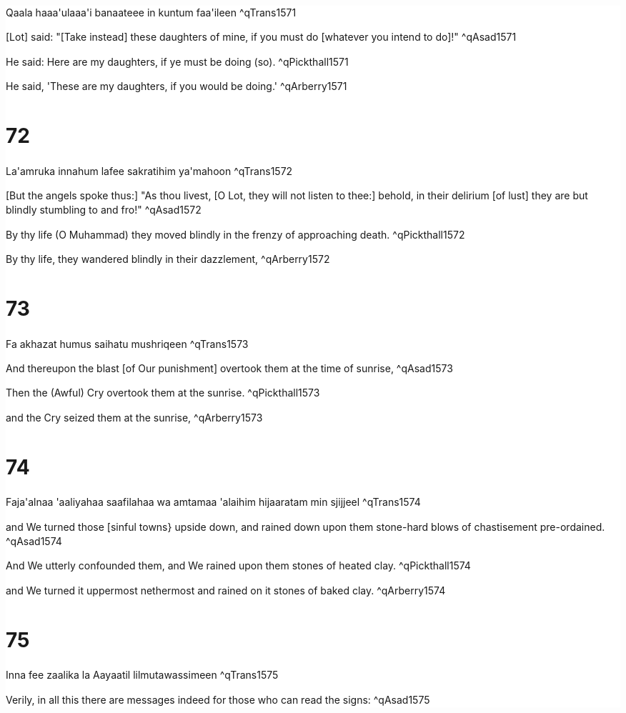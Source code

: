 Qaala haaa'ulaaa'i banaateee in kuntum faa'ileen ^qTrans1571


[Lot] said: "[Take instead] these daughters of mine, if you must do [whatever you intend to do]!" ^qAsad1571


He said: Here are my daughters, if ye must be doing (so). ^qPickthall1571


He said, 'These are my daughters, if you would be doing.' ^qArberry1571

# 72

La'amruka innahum lafee sakratihim ya'mahoon ^qTrans1572


[But the angels spoke thus:] "As thou livest, [O Lot, they will not listen to thee:] behold, in their delirium [of lust] they are but blindly stumbling to and fro!" ^qAsad1572


By thy life (O Muhammad) they moved blindly in the frenzy of approaching death. ^qPickthall1572


By thy life, they wandered blindly in their dazzlement, ^qArberry1572

# 73

Fa akhazat humus saihatu mushriqeen ^qTrans1573


And thereupon the blast [of Our punishment] overtook them at the time of sunrise, ^qAsad1573


Then the (Awful) Cry overtook them at the sunrise. ^qPickthall1573


and the Cry seized them at the sunrise, ^qArberry1573

# 74

Faja'alnaa 'aaliyahaa saafilahaa wa amtamaa 'alaihim hijaaratam min sjijjeel ^qTrans1574


and We turned those [sinful towns} upside down, and rained down upon them stone-hard blows of chastisement pre-ordained. ^qAsad1574


And We utterly confounded them, and We rained upon them stones of heated clay. ^qPickthall1574


and We turned it uppermost nethermost and rained on it stones of baked clay. ^qArberry1574

# 75

Inna fee zaalika la Aayaatil lilmutawassimeen ^qTrans1575


Verily, in all this there are messages indeed for those who can read the signs: ^qAsad1575
